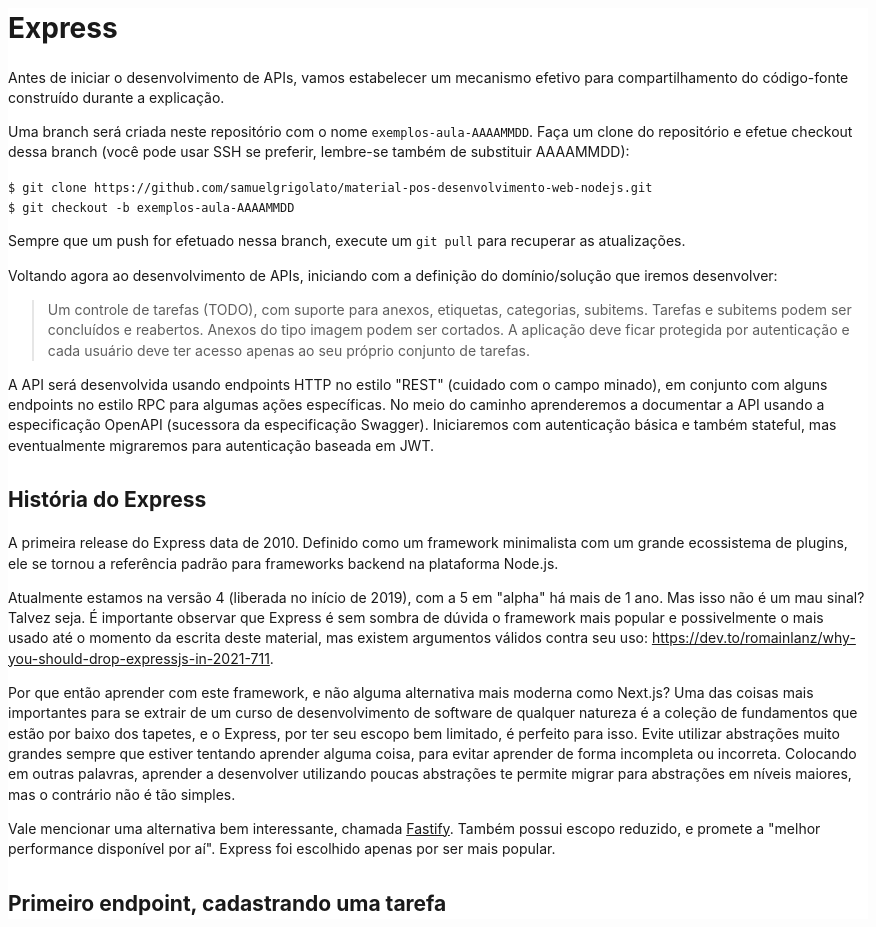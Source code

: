 # Express

Antes de iniciar o desenvolvimento de APIs, vamos estabelecer um mecanismo efetivo para compartilhamento do código-fonte construído durante a explicação.

Uma branch será criada neste repositório com o nome `exemplos-aula-AAAAMMDD`. Faça um clone do repositório e efetue checkout dessa branch (você pode usar SSH se preferir, lembre-se também de substituir AAAAMMDD):

```
$ git clone https://github.com/samuelgrigolato/material-pos-desenvolvimento-web-nodejs.git
$ git checkout -b exemplos-aula-AAAAMMDD
```

Sempre que um push for efetuado nessa branch, execute um `git pull` para recuperar as atualizações.

Voltando agora ao desenvolvimento de APIs, iniciando com a definição do domínio/solução que iremos desenvolver:

> Um controle de tarefas (TODO), com suporte para anexos, etiquetas, categorias, subitems. Tarefas e subitems podem ser concluídos e reabertos. Anexos do tipo imagem podem ser cortados. A aplicação deve ficar protegida por autenticação e cada usuário deve ter acesso apenas ao seu próprio conjunto de tarefas.

A API será desenvolvida usando endpoints HTTP no estilo "REST" (cuidado com o campo minado), em conjunto com alguns endpoints no estilo RPC para algumas ações específicas. No meio do caminho aprenderemos a documentar a API usando a especificação OpenAPI (sucessora da especificação Swagger). Iniciaremos com autenticação básica e também stateful, mas eventualmente migraremos para autenticação baseada em JWT.

## História do Express

A primeira release do Express data de 2010. Definido como um framework minimalista com um grande ecossistema de plugins, ele se tornou a referência padrão para frameworks backend na plataforma Node.js.

Atualmente estamos na versão 4 (liberada no início de 2019), com a 5 em "alpha" há mais de 1 ano. Mas isso não é um mau sinal? Talvez seja. É importante observar que Express é sem sombra de dúvida o framework mais popular e possivelmente o mais usado até o momento da escrita deste material, mas existem argumentos válidos contra seu uso: https://dev.to/romainlanz/why-you-should-drop-expressjs-in-2021-711.

Por que então aprender com este framework, e não alguma alternativa mais moderna como Next.js? Uma das coisas mais importantes para se extrair de um curso de desenvolvimento de software de qualquer natureza é a coleção de fundamentos que estão por baixo dos tapetes, e o Express, por ter seu escopo bem limitado, é perfeito para isso. Evite utilizar abstrações muito grandes sempre que estiver tentando aprender alguma coisa, para evitar aprender de forma incompleta ou incorreta. Colocando em outras palavras, aprender a desenvolver utilizando poucas abstrações te permite migrar para abstrações em níveis maiores, mas o contrário não é tão simples.

Vale mencionar uma alternativa bem interessante, chamada [Fastify](https://github.com/fastify/fastify). Também possui escopo reduzido, e promete a "melhor performance disponível por aí". Express foi escolhido apenas por ser mais popular.

## Primeiro endpoint, cadastrando uma tarefa
